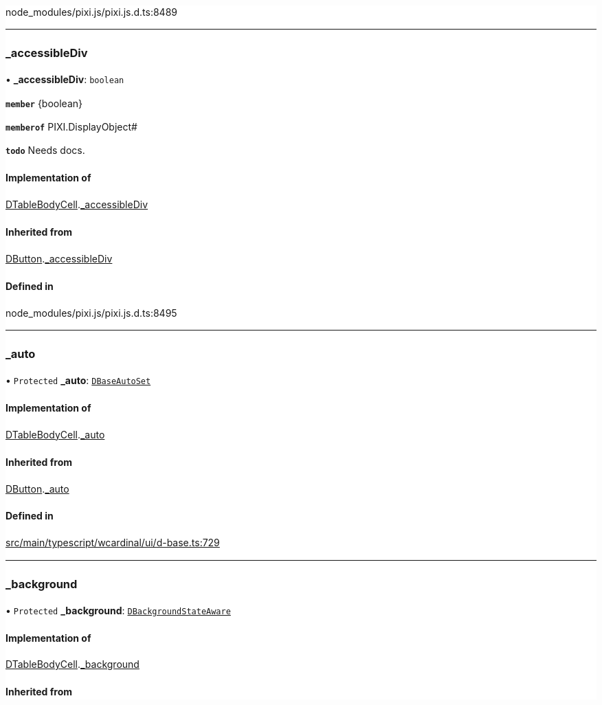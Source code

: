 node_modules/pixi.js/pixi.js.d.ts:8489

___

### \_accessibleDiv

• **\_accessibleDiv**: `boolean`

**`member`** {boolean}

**`memberof`** PIXI.DisplayObject#

**`todo`** Needs docs.

#### Implementation of

[DTableBodyCell](../interfaces/DTableBodyCell.md).[_accessibleDiv](../interfaces/DTableBodyCell.md#_accessiblediv)

#### Inherited from

[DButton](DButton.md).[_accessibleDiv](DButton.md#_accessiblediv)

#### Defined in

node_modules/pixi.js/pixi.js.d.ts:8495

___

### \_auto

• `Protected` **\_auto**: [`DBaseAutoSet`](DBaseAutoSet.md)

#### Implementation of

[DTableBodyCell](../interfaces/DTableBodyCell.md).[_auto](../interfaces/DTableBodyCell.md#_auto)

#### Inherited from

[DButton](DButton.md).[_auto](DButton.md#_auto)

#### Defined in

[src/main/typescript/wcardinal/ui/d-base.ts:729](https://github.com/winter-cardinal/winter-cardinal-ui/blob/v0.165.0/src/main/typescript/wcardinal/ui/d-base.ts#L729)

___

### \_background

• `Protected` **\_background**: [`DBackgroundStateAware`](../interfaces/DBackgroundStateAware.md)

#### Implementation of

[DTableBodyCell](../interfaces/DTableBodyCell.md).[_background](../interfaces/DTableBodyCell.md#_background)

#### Inherited from
